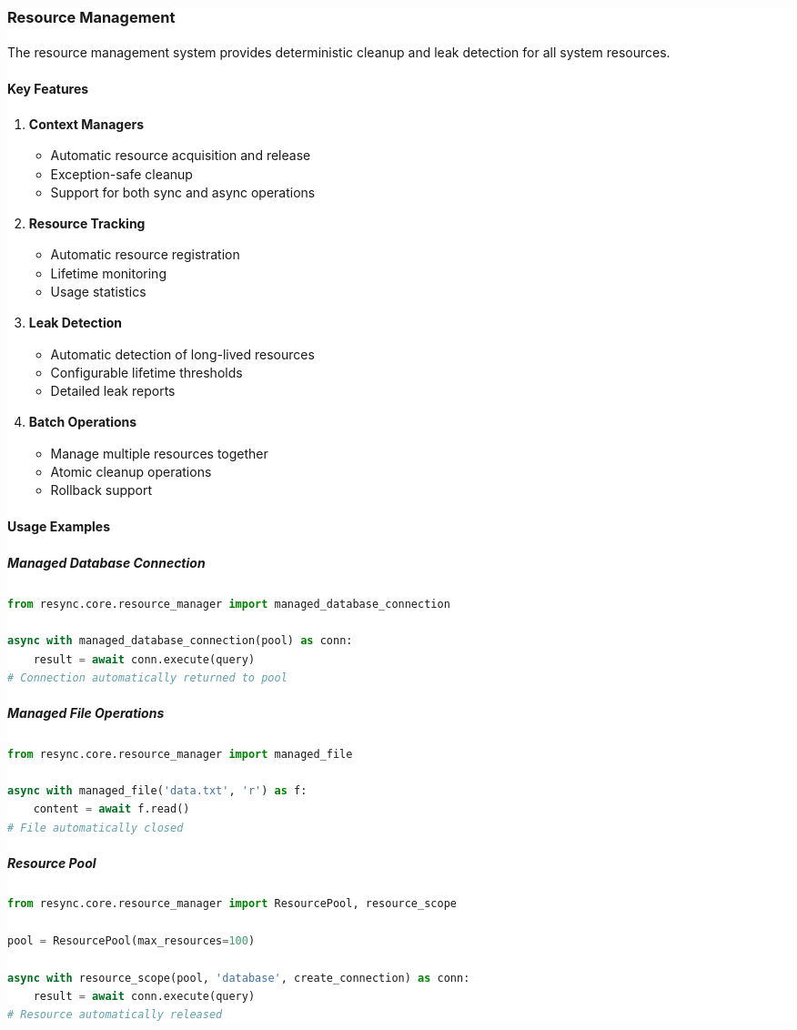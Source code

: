 ### Resource Management

The resource management system provides deterministic cleanup and leak detection for all system resources.

#### Key Features

1. **Context Managers**
   - Automatic resource acquisition and release
   - Exception-safe cleanup
   - Support for both sync and async operations

2. **Resource Tracking**
   - Automatic resource registration
   - Lifetime monitoring
   - Usage statistics

3. **Leak Detection**
   - Automatic detection of long-lived resources
   - Configurable lifetime thresholds
   - Detailed leak reports

4. **Batch Operations**
   - Manage multiple resources together
   - Atomic cleanup operations
   - Rollback support

#### Usage Examples

##### Managed Database Connection

```python
from resync.core.resource_manager import managed_database_connection

async with managed_database_connection(pool) as conn:
    result = await conn.execute(query)
# Connection automatically returned to pool
```

##### Managed File Operations

```python
from resync.core.resource_manager import managed_file

async with managed_file('data.txt', 'r') as f:
    content = await f.read()
# File automatically closed
```

##### Resource Pool

```python
from resync.core.resource_manager import ResourcePool, resource_scope

pool = ResourcePool(max_resources=100)

async with resource_scope(pool, 'database', create_connection) as conn:
    result = await conn.execute(query)
# Resource automatically released
```
